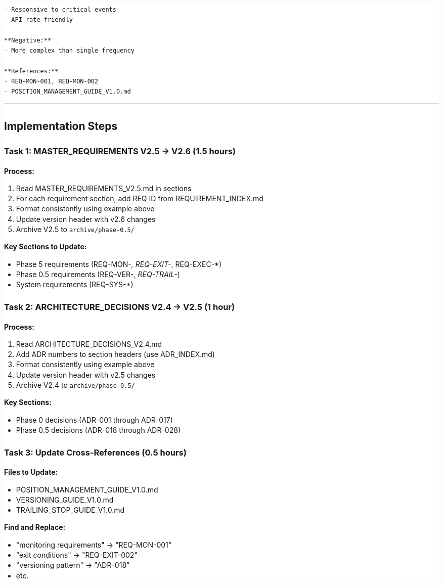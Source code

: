 ```markdown
- Responsive to critical events
- API rate-friendly

**Negative:**
- More complex than single frequency

**References:**
- REQ-MON-001, REQ-MON-002
- POSITION_MANAGEMENT_GUIDE_V1.0.md
```

---

## Implementation Steps

### Task 1: MASTER_REQUIREMENTS V2.5 → V2.6 (1.5 hours)

**Process:**
1. Read MASTER_REQUIREMENTS_V2.5.md in sections
2. For each requirement section, add REQ ID from REQUIREMENT_INDEX.md
3. Format consistently using example above
4. Update version header with v2.6 changes
5. Archive V2.5 to `archive/phase-0.5/`

**Key Sections to Update:**
- Phase 5 requirements (REQ-MON-*, REQ-EXIT-*, REQ-EXEC-*)
- Phase 0.5 requirements (REQ-VER-*, REQ-TRAIL-*)
- System requirements (REQ-SYS-*)

### Task 2: ARCHITECTURE_DECISIONS V2.4 → V2.5 (1 hour)

**Process:**
1. Read ARCHITECTURE_DECISIONS_V2.4.md
2. Add ADR numbers to section headers (use ADR_INDEX.md)
3. Format consistently using example above
4. Update version header with v2.5 changes
5. Archive V2.4 to `archive/phase-0.5/`

**Key Sections:**
- Phase 0 decisions (ADR-001 through ADR-017)
- Phase 0.5 decisions (ADR-018 through ADR-028)

### Task 3: Update Cross-References (0.5 hours)

**Files to Update:**
- POSITION_MANAGEMENT_GUIDE_V1.0.md
- VERSIONING_GUIDE_V1.0.md
- TRAILING_STOP_GUIDE_V1.0.md

**Find and Replace:**
- "monitoring requirements" → "REQ-MON-001"
- "exit conditions" → "REQ-EXIT-002"
- "versioning pattern" → "ADR-018"
- etc.
